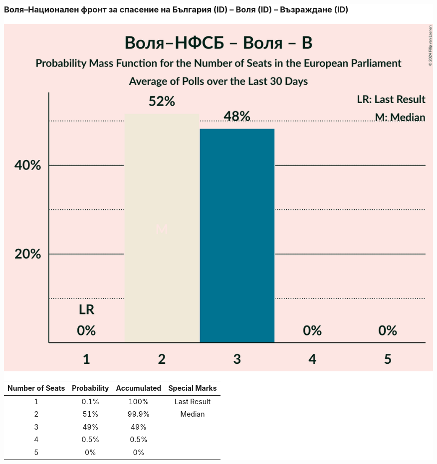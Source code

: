 ### Воля–Национален фронт за спасение на България (ID) – Воля (ID) – Възраждане (ID)

![Graph with seats probability mass function not yet produced](average-2024-03-15-coalitions-seats-pmf-воля–нфсб–воля–в.png "Seats Probability Mass Function")

| Number of Seats | Probability | Accumulated | Special Marks |
|:---------------:|:-----------:|:-----------:|:-------------:|
| 1 | 0.1% | 100% | Last Result |
| 2 | 51% | 99.9% | Median |
| 3 | 49% | 49% |  |
| 4 | 0.5% | 0.5% |  |
| 5 | 0% | 0% |  |
